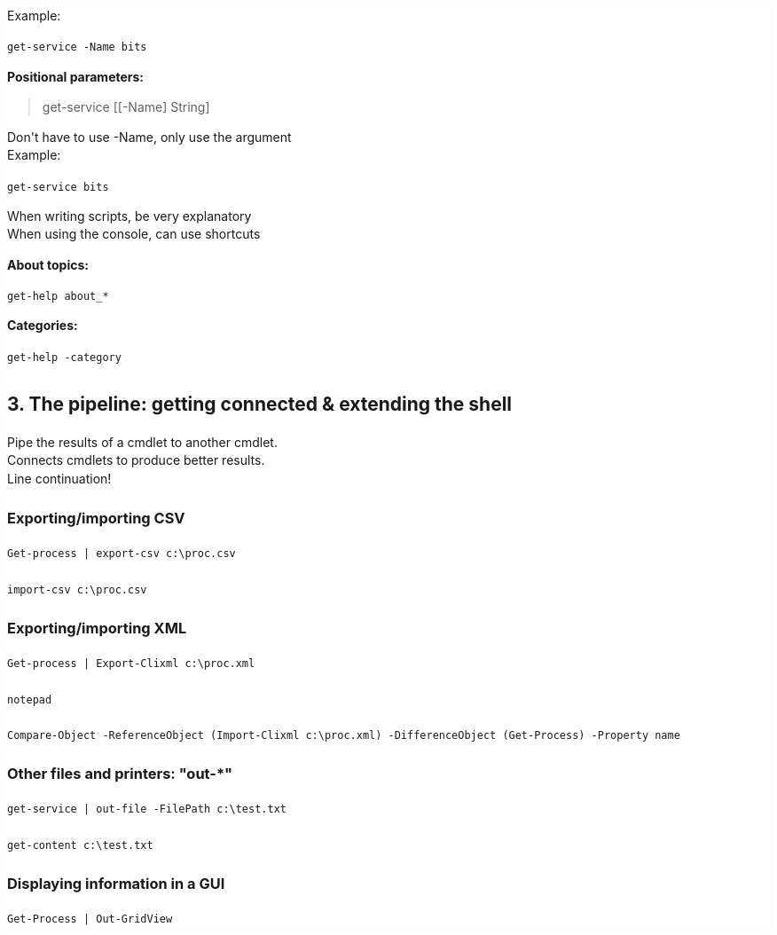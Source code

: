 Example:

    get-service -Name bits


**Positional parameters:**  



> get-service [[-Name] String]  

Don't have to use -Name, only use the argument  
Example:  

    get-service bits

When writing scripts, be very explanatory  
When using the console, can use shortcuts

**About topics:**  

    get-help about_*

**Categories:**  

    get-help -category 


## 3. The pipeline: getting connected & extending the shell

Pipe the results of a cmdlet to another cmdlet.  
Connects cmdlets to produce better results.  
Line continuation!  

### Exporting/importing CSV

	Get-process | export-csv c:\proc.csv  
	
	import-csv c:\proc.csv

    
### Exporting/importing XML

	Get-process | Export-Clixml c:\proc.xml
 
 	notepad
 	
 	Compare-Object -ReferenceObject (Import-Clixml c:\proc.xml) -DifferenceObject (Get-Process) -Property name

    
### Other files and printers: "out-*"

	get-service | out-file -FilePath c:\test.txt

	get-content c:\test.txt

  
### Displaying information in a GUI
 
    Get-Process | Out-GridView
    